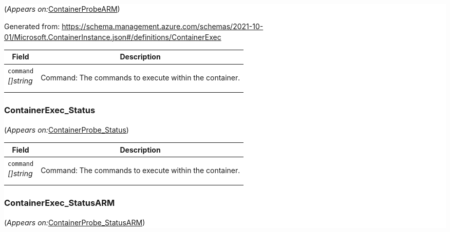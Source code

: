 (<em>Appears on:</em><a href="#containerinstance.azure.com/v1beta20211001.ContainerProbeARM">ContainerProbeARM</a>)
</p>
<div>
<p>Generated from: <a href="https://schema.management.azure.com/schemas/2021-10-01/Microsoft.ContainerInstance.json#/definitions/ContainerExec">https://schema.management.azure.com/schemas/2021-10-01/Microsoft.ContainerInstance.json#/definitions/ContainerExec</a></p>
</div>
<table>
<thead>
<tr>
<th>Field</th>
<th>Description</th>
</tr>
</thead>
<tbody>
<tr>
<td>
<code>command</code><br/>
<em>
[]string
</em>
</td>
<td>
<p>Command: The commands to execute within the container.</p>
</td>
</tr>
</tbody>
</table>
<h3 id="containerinstance.azure.com/v1beta20211001.ContainerExec_Status">ContainerExec_Status
</h3>
<p>
(<em>Appears on:</em><a href="#containerinstance.azure.com/v1beta20211001.ContainerProbe_Status">ContainerProbe_Status</a>)
</p>
<div>
</div>
<table>
<thead>
<tr>
<th>Field</th>
<th>Description</th>
</tr>
</thead>
<tbody>
<tr>
<td>
<code>command</code><br/>
<em>
[]string
</em>
</td>
<td>
<p>Command: The commands to execute within the container.</p>
</td>
</tr>
</tbody>
</table>
<h3 id="containerinstance.azure.com/v1beta20211001.ContainerExec_StatusARM">ContainerExec_StatusARM
</h3>
<p>
(<em>Appears on:</em><a href="#containerinstance.azure.com/v1beta20211001.ContainerProbe_StatusARM">ContainerProbe_StatusARM</a>)
</p>